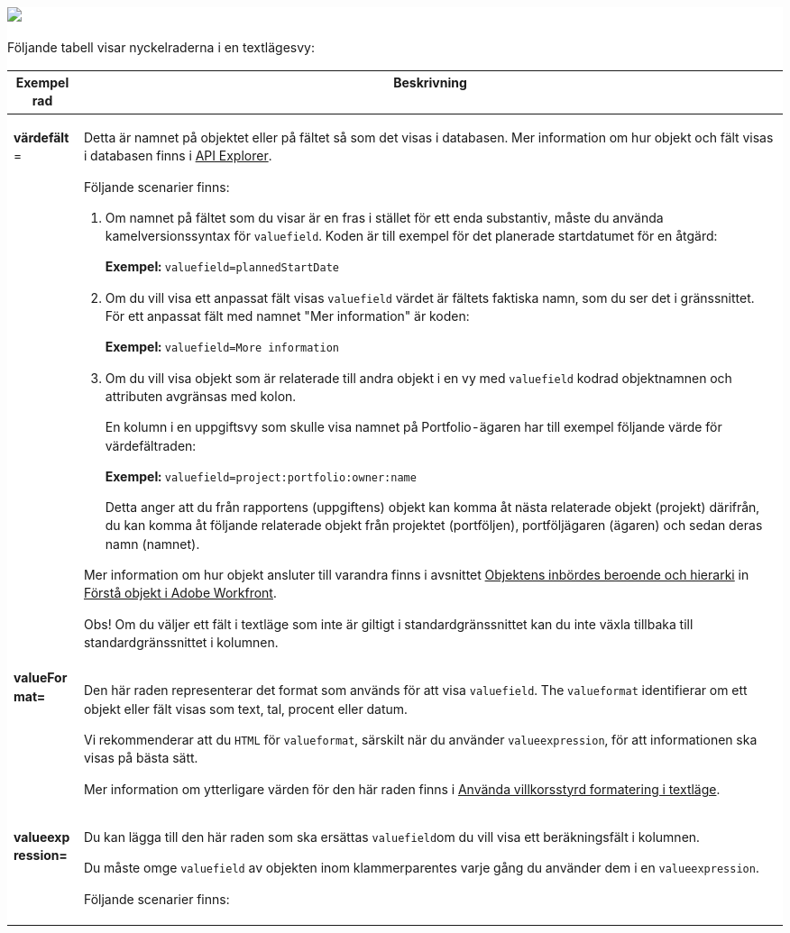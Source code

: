    ![](assets/switch-to-text-mode-in-view-nwe-highlighted-350x447.png)

   Följande tabell visar nyckelraderna i en textlägesvy:

   

   <table style="table-layout:auto"> 
    <col> 
    <col> 
    <thead> 
     <tr> 
      <th>Exempelrad</th> 
      <th>Beskrivning</th> 
     </tr> 
    </thead> 
    <tbody> 
     <tr> 
      <td> <p><strong>värdefält</strong>=</p> </td> 
      <td> <p>Detta är namnet på objektet eller på fältet så som det visas i databasen. Mer information om hur objekt och fält visas i databasen finns i <a href="../../../wf-api/general/api-explorer.md" class="MCXref xref">API Explorer</a>.</p> <p>Följande scenarier finns:</p> 
       <ol> 
        <li value="1"> <p> Om namnet på fältet som du visar är en fras i stället för ett enda substantiv, måste du använda kamelversionssyntax för <code>valuefield</code>. Koden är till exempel för det planerade startdatumet för en åtgärd: </p> <p class="example" data-mc-autonum="<b>Example: </b>"><span class="autonumber"><span><b>Exempel: </b></span></span><code>valuefield=plannedStartDate</code> </p> </li> 
        <li value="2"> <p>Om du vill visa ett anpassat fält visas <code>valuefield</code> värdet är fältets faktiska namn, som du ser det i gränssnittet. För ett anpassat fält med namnet "Mer information" är koden:</p> <p class="example" data-mc-autonum="<b>Example: </b>"><span class="autonumber"><span><b>Exempel: </b></span></span><code>valuefield=More information</code> </p> </li> 
        <li value="3"> <p>Om du vill visa objekt som är relaterade till andra objekt i en vy med <code>valuefield</code> kodrad objektnamnen och attributen avgränsas med kolon. </p> <p>En kolumn i en uppgiftsvy som skulle visa namnet på Portfolio-ägaren har till exempel följande värde för värdefältraden:</p> <p class="example" data-mc-autonum="<b>Example: </b>"><span class="autonumber"><span><b>Exempel: </b></span></span><code>valuefield=project:portfolio:owner:name</code> </p> <p>Detta anger att du från rapportens (uppgiftens) objekt kan komma åt nästa relaterade objekt (projekt) därifrån, du kan komma åt följande relaterade objekt från projektet (portföljen), portföljägaren (ägaren) och sedan deras namn (namnet). </p> </li> 
       </ol> <p>Mer information om hur objekt ansluter till varandra finns i avsnittet <a href="../../../workfront-basics/navigate-workfront/workfront-navigation/understand-objects.md#understanding-interdependency-and-hierarchy-of-objects" class="MCXref xref">Objektens inbördes beroende och hierarki</a> in <a href="../../../workfront-basics/navigate-workfront/workfront-navigation/understand-objects.md" class="MCXref xref">Förstå objekt i Adobe Workfront</a>.</p> <p>Obs! Om du väljer ett fält i textläge som inte är giltigt i standardgränssnittet kan du inte växla tillbaka till standardgränssnittet i kolumnen.</p> </td> 
     </tr> 
     <tr> 
      <td><strong>valueFormat=</strong> </td> 
      <td> <p>Den här raden representerar det format som används för att visa <code>valuefield</code>. The <code>valueformat</code> identifierar om ett objekt eller fält visas som text, tal, procent eller datum.</p> <p>Vi rekommenderar att du <code>HTML</code> för <code>valueformat</code>, särskilt när du använder <code>valueexpression</code>, för att informationen ska visas på bästa sätt. </p> <p>Mer information om ytterligare värden för den här raden finns i <a href="../../../reports-and-dashboards/reports/text-mode/use-conditional-formatting-text-mode.md" class="MCXref xref">Använda villkorsstyrd formatering i textläge</a>.</p> </td> 
     </tr> 
     <tr> 
      <td> <p><strong>valueexpression=</strong> </p> </td> 
      <td> <p>Du kan lägga till den här raden som ska ersättas <code>valuefield</code>om du vill visa ett beräkningsfält i kolumnen.</p> <p>Du måste omge <code>valuefield</code> av objekten inom klammerparentes varje gång du använder dem i en <code>valueexpression</code>.</p> <p>Följande scenarier finns: </p> 
       <ol> 